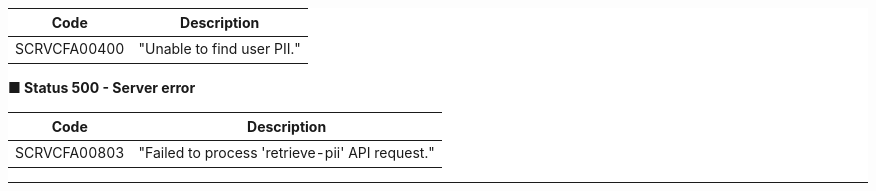 | Code         | Description                |
| ------------ | -------------------------- |
| SCRVCFA00400 | "Unable to find user PII." |

**■ Status 500 - Server error**

| Code         | Description                                     |
| ------------ | ----------------------------------------------- |
| SCRVCFA00803 | "Failed to process 'retrieve-pii' API request." |

---

<div style="page-break-after: always; margin-top: 30px;"></div>
